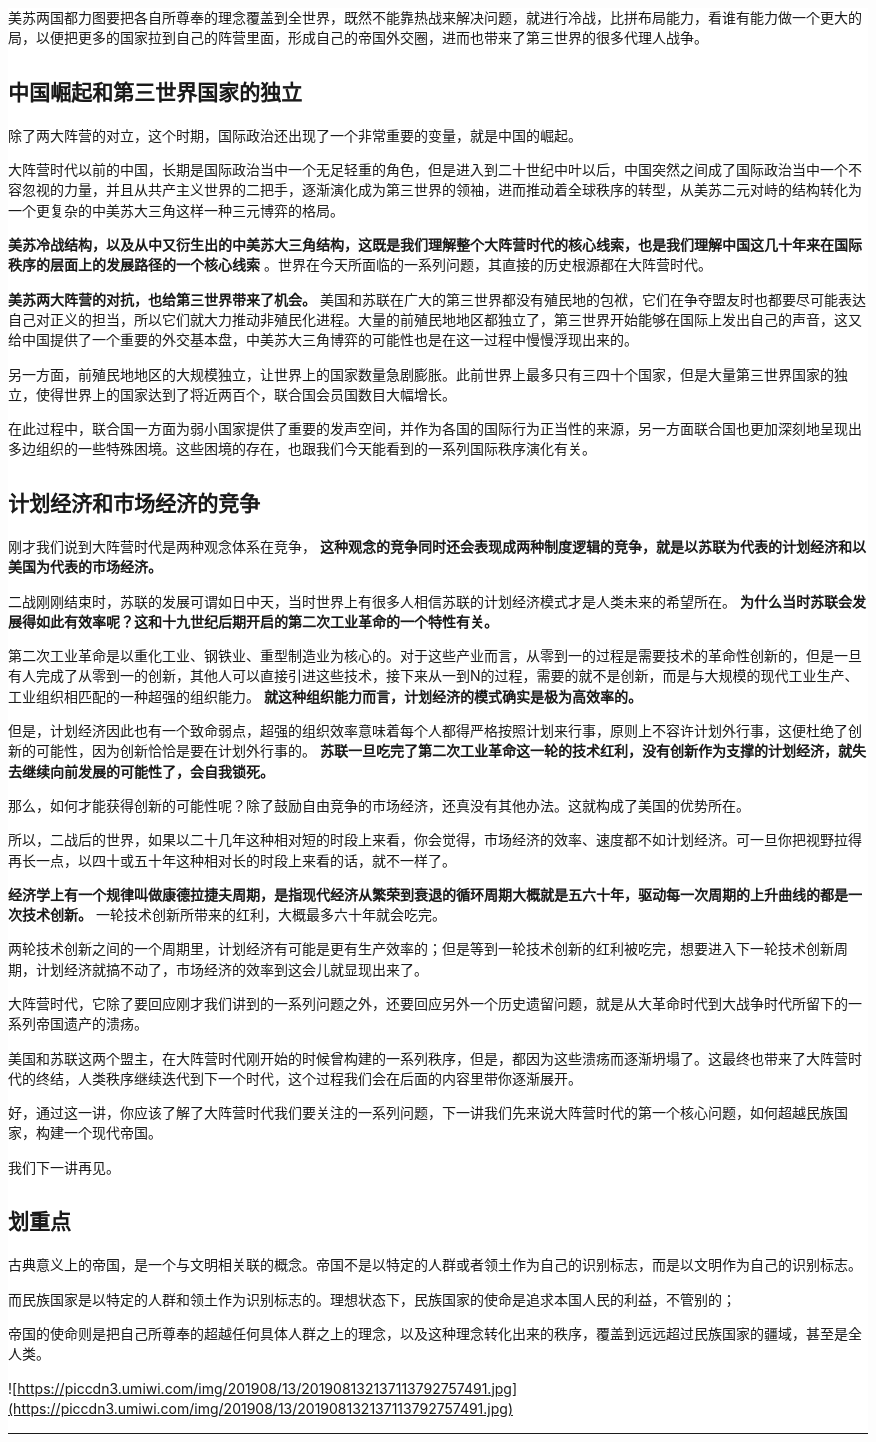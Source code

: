 美苏两国都力图要把各自所尊奉的理念覆盖到全世界，既然不能靠热战来解决问题，就进行冷战，比拼布局能力，看谁有能力做一个更大的局，以便把更多的国家拉到自己的阵营里面，形成自己的帝国外交圈，进而也带来了第三世界的很多代理人战争。

## 中国崛起和第三世界国家的独立

除了两大阵营的对立，这个时期，国际政治还出现了一个非常重要的变量，就是中国的崛起。

大阵营时代以前的中国，长期是国际政治当中一个无足轻重的角色，但是进入到二十世纪中叶以后，中国突然之间成了国际政治当中一个不容忽视的力量，并且从共产主义世界的二把手，逐渐演化成为第三世界的领袖，进而推动着全球秩序的转型，从美苏二元对峙的结构转化为一个更复杂的中美苏大三角这样一种三元博弈的格局。

 **美苏冷战结构，以及从中又衍生出的中美苏大三角结构，这既是我们理解整个大阵营时代的核心线索，也是我们理解中国这几十年来在国际秩序的层面上的发展路径的一个核心线索** 。世界在今天所面临的一系列问题，其直接的历史根源都在大阵营时代。

 **美苏两大阵营的对抗，也给第三世界带来了机会。** 美国和苏联在广大的第三世界都没有殖民地的包袱，它们在争夺盟友时也都要尽可能表达自己对正义的担当，所以它们就大力推动非殖民化进程。大量的前殖民地地区都独立了，第三世界开始能够在国际上发出自己的声音，这又给中国提供了一个重要的外交基本盘，中美苏大三角博弈的可能性也是在这一过程中慢慢浮现出来的。

另一方面，前殖民地地区的大规模独立，让世界上的国家数量急剧膨胀。此前世界上最多只有三四十个国家，但是大量第三世界国家的独立，使得世界上的国家达到了将近两百个，联合国会员国数目大幅增长。

在此过程中，联合国一方面为弱小国家提供了重要的发声空间，并作为各国的国际行为正当性的来源，另一方面联合国也更加深刻地呈现出多边组织的一些特殊困境。这些困境的存在，也跟我们今天能看到的一系列国际秩序演化有关。

## 计划经济和市场经济的竞争

刚才我们说到大阵营时代是两种观念体系在竞争， **这种观念的竞争同时还会表现成两种制度逻辑的竞争，就是以苏联为代表的计划经济和以美国为代表的市场经济。**

二战刚刚结束时，苏联的发展可谓如日中天，当时世界上有很多人相信苏联的计划经济模式才是人类未来的希望所在。 **为什么当时苏联会发展得如此有效率呢？这和十九世纪后期开启的第二次工业革命的一个特性有关。**

第二次工业革命是以重化工业、钢铁业、重型制造业为核心的。对于这些产业而言，从零到一的过程是需要技术的革命性创新的，但是一旦有人完成了从零到一的创新，其他人可以直接引进这些技术，接下来从一到N的过程，需要的就不是创新，而是与大规模的现代工业生产、工业组织相匹配的一种超强的组织能力。 **就这种组织能力而言，计划经济的模式确实是极为高效率的。**

但是，计划经济因此也有一个致命弱点，超强的组织效率意味着每个人都得严格按照计划来行事，原则上不容许计划外行事，这便杜绝了创新的可能性，因为创新恰恰是要在计划外行事的。 **苏联一旦吃完了第二次工业革命这一轮的技术红利，没有创新作为支撑的计划经济，就失去继续向前发展的可能性了，会自我锁死。**

那么，如何才能获得创新的可能性呢？除了鼓励自由竞争的市场经济，还真没有其他办法。这就构成了美国的优势所在。

所以，二战后的世界，如果以二十几年这种相对短的时段上来看，你会觉得，市场经济的效率、速度都不如计划经济。可一旦你把视野拉得再长一点，以四十或五十年这种相对长的时段上来看的话，就不一样了。

 **经济学上有一个规律叫做康德拉捷夫周期，是指现代经济从繁荣到衰退的循环周期大概就是五六十年，驱动每一次周期的上升曲线的都是一次技术创新。** 一轮技术创新所带来的红利，大概最多六十年就会吃完。

两轮技术创新之间的一个周期里，计划经济有可能是更有生产效率的；但是等到一轮技术创新的红利被吃完，想要进入下一轮技术创新周期，计划经济就搞不动了，市场经济的效率到这会儿就显现出来了。

大阵营时代，它除了要回应刚才我们讲到的一系列问题之外，还要回应另外一个历史遗留问题，就是从大革命时代到大战争时代所留下的一系列帝国遗产的溃疡。

美国和苏联这两个盟主，在大阵营时代刚开始的时候曾构建的一系列秩序，但是，都因为这些溃疡而逐渐坍塌了。这最终也带来了大阵营时代的终结，人类秩序继续迭代到下一个时代，这个过程我们会在后面的内容里带你逐渐展开。

好，通过这一讲，你应该了解了大阵营时代我们要关注的一系列问题，下一讲我们先来说大阵营时代的第一个核心问题，如何超越民族国家，构建一个现代帝国。

我们下一讲再见。

## 划重点

古典意义上的帝国，是一个与文明相关联的概念。帝国不是以特定的人群或者领土作为自己的识别标志，而是以文明作为自己的识别标志。

而民族国家是以特定的人群和领土作为识别标志的。理想状态下，民族国家的使命是追求本国人民的利益，不管别的；

帝国的使命则是把自己所尊奉的超越任何具体人群之上的理念，以及这种理念转化出来的秩序，覆盖到远远超过民族国家的疆域，甚至是全人类。

![https://piccdn3.umiwi.com/img/201908/13/201908132137113792757491.jpg](https://piccdn3.umiwi.com/img/201908/13/201908132137113792757491.jpg)

---
